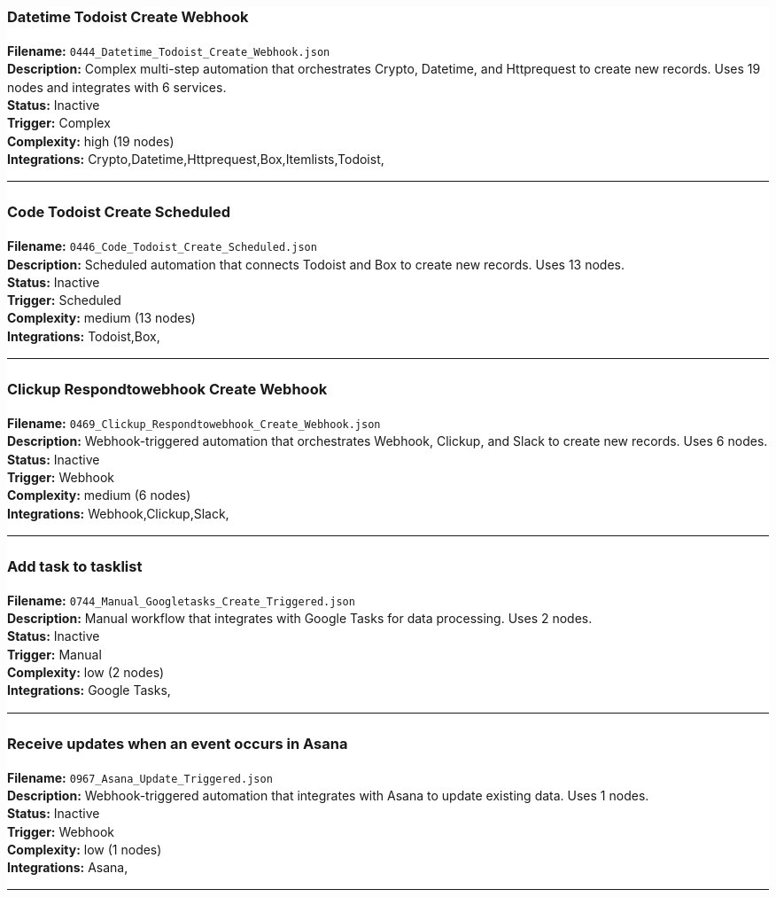 
### Datetime Todoist Create Webhook
**Filename:** `0444_Datetime_Todoist_Create_Webhook.json`  
**Description:** Complex multi-step automation that orchestrates Crypto, Datetime, and Httprequest to create new records. Uses 19 nodes and integrates with 6 services.  
**Status:** Inactive  
**Trigger:** Complex  
**Complexity:** high (19 nodes)  
**Integrations:** Crypto,Datetime,Httprequest,Box,Itemlists,Todoist,  

---

### Code Todoist Create Scheduled
**Filename:** `0446_Code_Todoist_Create_Scheduled.json`  
**Description:** Scheduled automation that connects Todoist and Box to create new records. Uses 13 nodes.  
**Status:** Inactive  
**Trigger:** Scheduled  
**Complexity:** medium (13 nodes)  
**Integrations:** Todoist,Box,  

---

### Clickup Respondtowebhook Create Webhook
**Filename:** `0469_Clickup_Respondtowebhook_Create_Webhook.json`  
**Description:** Webhook-triggered automation that orchestrates Webhook, Clickup, and Slack to create new records. Uses 6 nodes.  
**Status:** Inactive  
**Trigger:** Webhook  
**Complexity:** medium (6 nodes)  
**Integrations:** Webhook,Clickup,Slack,  

---

### Add task to tasklist
**Filename:** `0744_Manual_Googletasks_Create_Triggered.json`  
**Description:** Manual workflow that integrates with Google Tasks for data processing. Uses 2 nodes.  
**Status:** Inactive  
**Trigger:** Manual  
**Complexity:** low (2 nodes)  
**Integrations:** Google Tasks,  

---

### Receive updates when an event occurs in Asana
**Filename:** `0967_Asana_Update_Triggered.json`  
**Description:** Webhook-triggered automation that integrates with Asana to update existing data. Uses 1 nodes.  
**Status:** Inactive  
**Trigger:** Webhook  
**Complexity:** low (1 nodes)  
**Integrations:** Asana,  

---